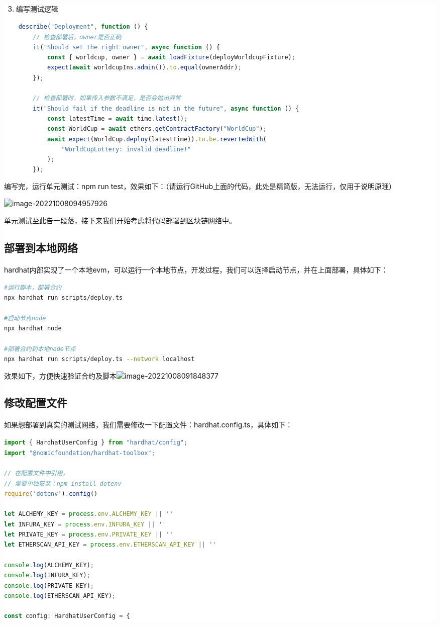 3. 编写测试逻辑

```js
    describe("Deployment", function () {
      	// 检查部署后，owner是否正确
        it("Should set the right owner", async function () {
            const { worldcup, owner } = await loadFixture(deployWorldcupFixture);
            expect(await worldcupIns.admin()).to.equal(ownerAddr);
        });

      	// 检查部署时，如果传入参数不满足，是否会抛出异常
        it("Should fail if the deadline is not in the future", async function () {
            const latestTime = await time.latest();
            const WorldCup = await ethers.getContractFactory("WorldCup");
            await expect(WorldCup.deploy(latestTime)).to.be.revertedWith(
                "WorldCupLottery: invalid deadline!"
            );
        });
```

编写完，运行单元测试：npm run test，效果如下：（请运行GitHub上面的代码，此处是精简版，无法运行，仅用于说明原理）

![image-20221008094957926](assets/image-20221008094957926.png)

单元测试至此告一段落，接下来我们开始考虑将代码部署到区块链网络中。



## 部署到本地网络

hardhat内部实现了一个本地evm，可以运行一个本地节点，开发过程，我们可以选择启动节点，并在上面部署，具体如下：

```sh
#运行脚本，部署合约
npx hardhat run scripts/deploy.ts

#启动节点node
npx hardhat node

#部署合约到本地node节点
npx hardhat run scripts/deploy.ts --network localhost  
```

效果如下，方便快速验证合约及脚本![image-20221008091848377](assets/image-20221008091848377.png)

## 修改配置文件

如果想部署到真实的测试网络，我们需要修改一下配置文件：hardhat.config.ts，具体如下：

```JavaScript
import { HardhatUserConfig } from "hardhat/config";
import "@nomicfoundation/hardhat-toolbox";

// 在配置文件中引用，
// 需要单独安装：npm install dotenv
require('dotenv').config()

let ALCHEMY_KEY = process.env.ALCHEMY_KEY || ''
let INFURA_KEY = process.env.INFURA_KEY || ''
let PRIVATE_KEY = process.env.PRIVATE_KEY || ''
let ETHERSCAN_API_KEY = process.env.ETHERSCAN_API_KEY || ''

console.log(ALCHEMY_KEY);
console.log(INFURA_KEY);
console.log(PRIVATE_KEY);
console.log(ETHERSCAN_API_KEY);

const config: HardhatUserConfig = {
```